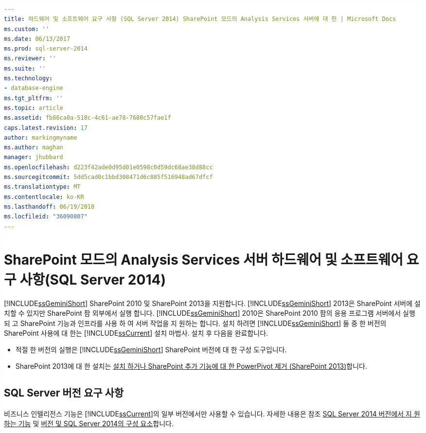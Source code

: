 ```yaml
---
title: 하드웨어 및 소프트웨어 요구 사항 (SQL Server 2014) SharePoint 모드의 Analysis Services 서버에 대 한 | Microsoft Docs
ms.custom: ''
ms.date: 06/13/2017
ms.prod: sql-server-2014
ms.reviewer: ''
ms.suite: ''
ms.technology:
- database-engine
ms.tgt_pltfrm: ''
ms.topic: article
ms.assetid: fb86ca0a-518c-4c61-ae78-7680c57fae1f
caps.latest.revision: 17
author: markingmyname
ms.author: maghan
manager: jhubbard
ms.openlocfilehash: d223f42ade0d95d01e0598c0d59dc68ae38d88cc
ms.sourcegitcommit: 5dd5cad0c1bbd308471d6c885f516948ad67dfcf
ms.translationtype: MT
ms.contentlocale: ko-KR
ms.lasthandoff: 06/19/2018
ms.locfileid: "36090807"
---
```

# <a name="hardware-and-software-requirements-for-analysis-services-server-in-sharepoint-mode-sql-server-2014"></a>SharePoint 모드의 Analysis Services 서버 하드웨어 및 소프트웨어 요구 사항(SQL Server 2014)
  [!INCLUDE[ssGeminiShort](../../includes/ssgeminishort-md.md)] SharePoint 2010 및 SharePoint 2013을 지원합니다. [!INCLUDE[ssGeminiShort](../../includes/ssgeminishort-md.md)] 2013은 SharePoint 서버에 설치할 수 있지만 SharePoint 팜 외부에서 실행 합니다. [!INCLUDE[ssGeminiShort](../../includes/ssgeminishort-md.md)] 2010은 SharePoint 2010 팜의 응용 프로그램 서버에서 실행 되 고 SharePoint 기능과 인프라를 사용 하 여 서버 작업을 지 원하는 합니다. 설치 하려면 [!INCLUDE[ssGeminiShort](../../includes/ssgeminishort-md.md)] 둘 중 한 버전의 SharePoint 사용에 대 한는 [!INCLUDE[ssCurrent](../../includes/sscurrent-md.md)] 설치 마법사. 설치 후 다음을 완료합니다.  
  
-   적절 한 버전의 실행은 [!INCLUDE[ssGeminiShort](../../includes/ssgeminishort-md.md)] SharePoint 버전에 대 한 구성 도구입니다.  
  
-   SharePoint 2013에 대 한 설치는 [설치 하거나 SharePoint 추가 기능에 대 한 PowerPivot 제거 &#40;SharePoint 2013&#41;](../../analysis-services/instances/install-windows/install-or-uninstall-the-power-pivot-for-sharepoint-add-in-sharepoint-2013.md)합니다.  

  
##  <a name="bkmk_sqleditions"></a> SQL Server 버전 요구 사항  
 비즈니스 인텔리전스 기능은 [!INCLUDE[ssCurrent](../../includes/sscurrent-md.md)]의 일부 버전에서만 사용할 수 있습니다. 자세한 내용은 참조 [SQL Server 2014 버전에서 지 원하는 기능](../../../2014/getting-started/features-supported-by-the-editions-of-sql-server-2014.md) 및 [버전 및 SQL Server 2014의 구성 요소](../editions-and-components-of-sql-server-2016.md)합니다.  
  